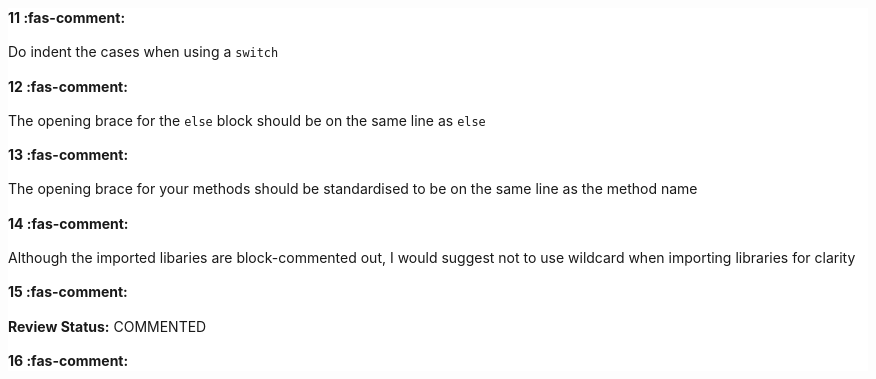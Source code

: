 <panel  popup-url="https://github.com/nus-cs2113-AY2425S1/ip/pull/64#discussion_r1743963479" expanded>
<div slot="header">

**11 :fas-comment:**
</div>

Do indent the cases when using a `switch`
</panel>

<panel  popup-url="https://github.com/nus-cs2113-AY2425S1/ip/pull/64#discussion_r1743970401" expanded>
<div slot="header">

**12 :fas-comment:**
</div>

The opening brace for the `else` block should be on the same line as `else`
</panel>

<panel  popup-url="https://github.com/nus-cs2113-AY2425S1/ip/pull/64#discussion_r1743971756" expanded>
<div slot="header">

**13 :fas-comment:**
</div>

The opening brace for your methods should be standardised to be on the same line as the method name
</panel>

<panel  popup-url="https://github.com/nus-cs2113-AY2425S1/ip/pull/64#discussion_r1743978896" expanded>
<div slot="header">

**14 :fas-comment:**
</div>

Although the imported libaries are block-commented out, I would suggest not to use wildcard when importing libraries for clarity
</panel>

<panel  popup-url="https://github.com/nus-cs2113-AY2425S1/ip/pull/64#pullrequestreview-2280484092" expanded>
<div slot="header">

**15 :fas-comment:**
</div>

**Review Status:** COMMENTED


</panel>

<panel  popup-url="https://github.com/nus-cs2113-AY2425S1/ip/pull/64#pullrequestreview-2280485426" expanded>
<div slot="header">

**16 :fas-comment:**
</div>
